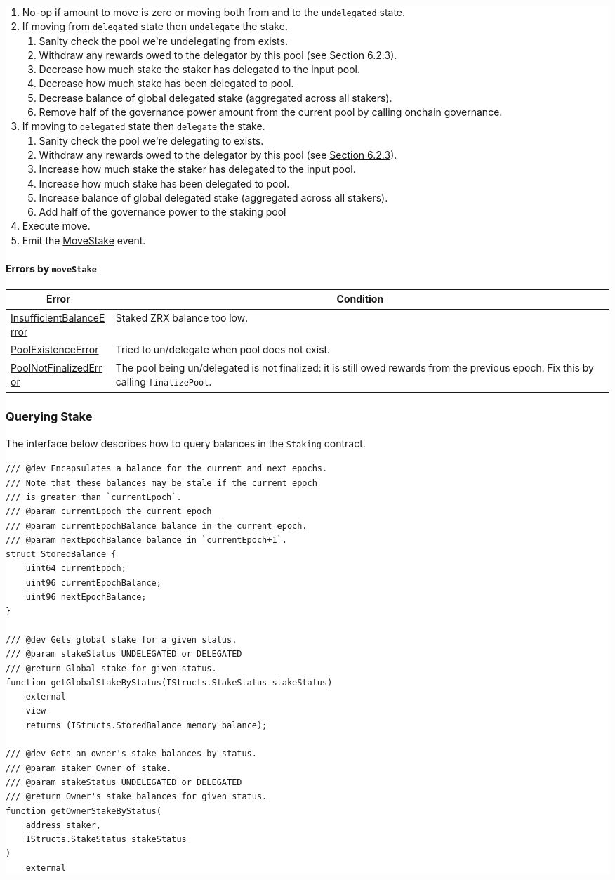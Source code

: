 1. No-op if amount to move is zero or moving both from and to the `undelegated` state.
2. If moving from `delegated` state then `undelegate` the stake.
   1. Sanity check the pool we're undelegating from exists.
   1. Withdraw any rewards owed to the delegator by this pool (see [Section 6.2.3](#623-logic-of-withdrawDelegatorRewards)).
   1. Decrease how much stake the staker has delegated to the input pool.
   1. Decrease how much stake has been delegated to pool.
   1. Decrease balance of global delegated stake (aggregated across all stakers).
   1. Remove half of the governance power amount from the current pool by calling onchain governance.
3. If moving to `delegated` state then `delegate` the stake.
   1. Sanity check the pool we're delegating to exists.
   1. Withdraw any rewards owed to the delegator by this pool (see [Section 6.2.3](#623-logic-of-withdrawDelegatorRewards)).
   1. Increase how much stake the staker has delegated to the input pool.
   1. Increase how much stake has been delegated to pool.
   1. Increase balance of global delegated stake (aggregated across all stakers).
   1. Add half of the governance power to the staking pool
4. Execute move.
5. Emit the [MoveStake](https://github.com/0xProject/0x-monorepo/blob/development/contracts/staking/contracts/src/interfaces/IStakingEvents.sol#L25) event.

#### Errors by `moveStake`

| Error                                                                                                                                                    | Condition                                                                                                                           |
| -------------------------------------------------------------------------------------------------------------------------------------------------------- | ----------------------------------------------------------------------------------------------------------------------------------- |
| [InsufficientBalanceError](https://github.com/0xProject/0x-monorepo/blob/development/contracts/staking/contracts/src/libs/LibStakingRichErrors.sol#L143) | Staked ZRX balance too low.                                                                                                         |
| [PoolExistenceError](https://github.com/0xProject/0x-monorepo/blob/development/contracts/staking/contracts/src/libs/LibStakingRichErrors.sol#L234)       | Tried to un/delegate when pool does not exist.                                                                                      |
| [PoolNotFinalizedError](https://github.com/0xProject/0x-monorepo/blob/development/contracts/staking/contracts/src/libs/LibStakingRichErrors.sol#L309)    | The pool being un/delegated is not finalized: it is still owed rewards from the previous epoch. Fix this by calling `finalizePool`. |

### Querying Stake

The interface below describes how to query balances in the `Staking` contract.

```solidity
/// @dev Encapsulates a balance for the current and next epochs.
/// Note that these balances may be stale if the current epoch
/// is greater than `currentEpoch`.
/// @param currentEpoch the current epoch
/// @param currentEpochBalance balance in the current epoch.
/// @param nextEpochBalance balance in `currentEpoch+1`.
struct StoredBalance {
    uint64 currentEpoch;
    uint96 currentEpochBalance;
    uint96 nextEpochBalance;
}

/// @dev Gets global stake for a given status.
/// @param stakeStatus UNDELEGATED or DELEGATED
/// @return Global stake for given status.
function getGlobalStakeByStatus(IStructs.StakeStatus stakeStatus)
    external
    view
    returns (IStructs.StoredBalance memory balance);

/// @dev Gets an owner's stake balances by status.
/// @param staker Owner of stake.
/// @param stakeStatus UNDELEGATED or DELEGATED
/// @return Owner's stake balances for given status.
function getOwnerStakeByStatus(
    address staker,
    IStructs.StakeStatus stakeStatus
)
    external
```